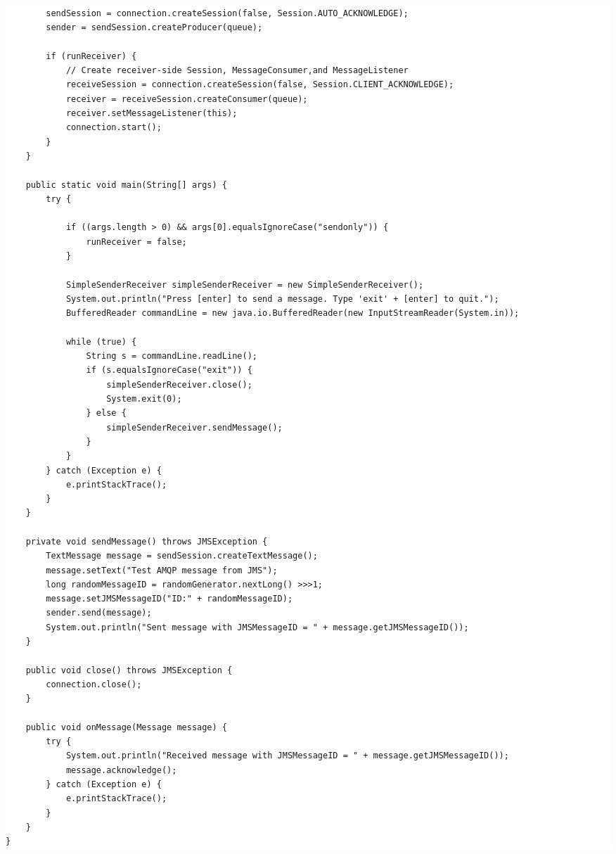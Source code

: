 ```
        sendSession = connection.createSession(false, Session.AUTO_ACKNOWLEDGE);
        sender = sendSession.createProducer(queue);
    
        if (runReceiver) {
            // Create receiver-side Session, MessageConsumer,and MessageListener
            receiveSession = connection.createSession(false, Session.CLIENT_ACKNOWLEDGE);
            receiver = receiveSession.createConsumer(queue);
            receiver.setMessageListener(this);
            connection.start();
        }
    }
    
    public static void main(String[] args) {
        try {
    
            if ((args.length > 0) && args[0].equalsIgnoreCase("sendonly")) {
                runReceiver = false;
            }
    
            SimpleSenderReceiver simpleSenderReceiver = new SimpleSenderReceiver();
            System.out.println("Press [enter] to send a message. Type 'exit' + [enter] to quit.");
            BufferedReader commandLine = new java.io.BufferedReader(new InputStreamReader(System.in));
    
            while (true) {
                String s = commandLine.readLine();
                if (s.equalsIgnoreCase("exit")) {
                    simpleSenderReceiver.close();
                    System.exit(0);
                } else {
                    simpleSenderReceiver.sendMessage();
                }
            }
        } catch (Exception e) {
            e.printStackTrace();
        }
    }
    
    private void sendMessage() throws JMSException {
        TextMessage message = sendSession.createTextMessage();
        message.setText("Test AMQP message from JMS");
        long randomMessageID = randomGenerator.nextLong() >>>1;
        message.setJMSMessageID("ID:" + randomMessageID);
        sender.send(message);
        System.out.println("Sent message with JMSMessageID = " + message.getJMSMessageID());
    }
    
    public void close() throws JMSException {
        connection.close();
    }
    
    public void onMessage(Message message) {
        try {
            System.out.println("Received message with JMSMessageID = " + message.getJMSMessageID());
            message.acknowledge();
        } catch (Exception e) {
            e.printStackTrace();
        }
    }
}   
```
